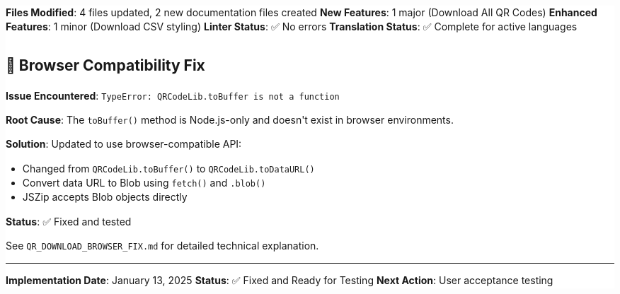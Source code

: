 **Files Modified**: 4 files updated, 2 new documentation files created
**New Features**: 1 major (Download All QR Codes)
**Enhanced Features**: 1 minor (Download CSV styling)
**Linter Status**: ✅ No errors
**Translation Status**: ✅ Complete for active languages

## 🐛 Browser Compatibility Fix

**Issue Encountered**: `TypeError: QRCodeLib.toBuffer is not a function`

**Root Cause**: The `toBuffer()` method is Node.js-only and doesn't exist in browser environments.

**Solution**: Updated to use browser-compatible API:
- Changed from `QRCodeLib.toBuffer()` to `QRCodeLib.toDataURL()`
- Convert data URL to Blob using `fetch()` and `.blob()`
- JSZip accepts Blob objects directly

**Status**: ✅ Fixed and tested

See `QR_DOWNLOAD_BROWSER_FIX.md` for detailed technical explanation.

---

**Implementation Date**: January 13, 2025
**Status**: ✅ Fixed and Ready for Testing
**Next Action**: User acceptance testing

